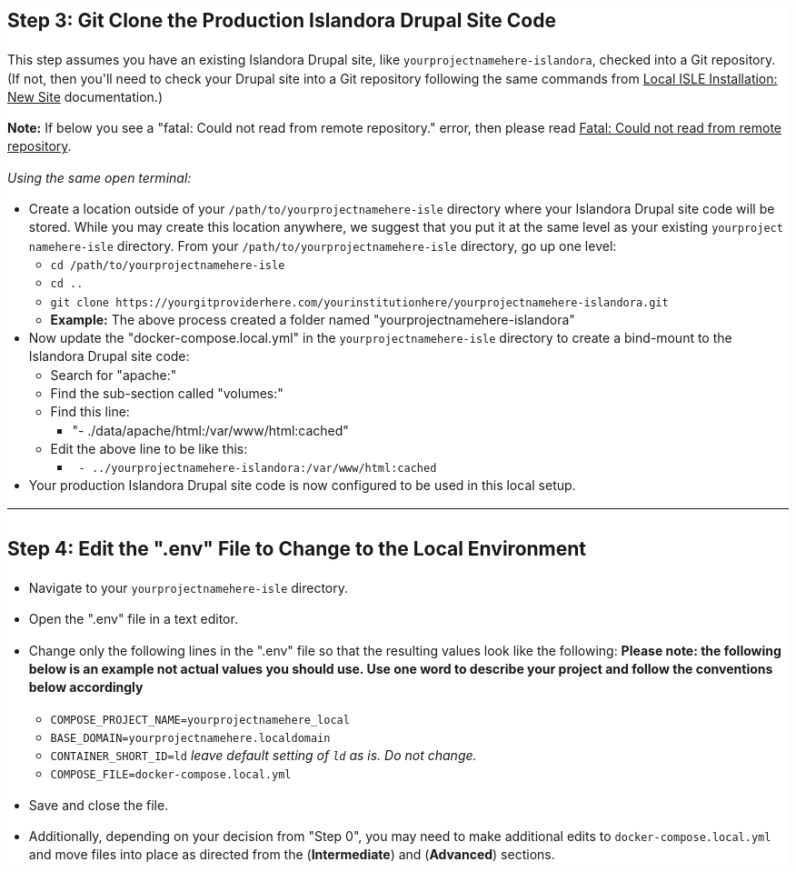 
## Step 3: Git Clone the Production Islandora Drupal Site Code

This step assumes you have an existing Islandora Drupal site, like `yourprojectnamehere-islandora`, checked into a Git repository. (If not, then you'll need to check your Drupal site into a Git repository following the same commands from [Local ISLE Installation: New Site](../install/install-local-new.md) documentation.)

**Note:** If below you see a "fatal: Could not read from remote repository." error, then please read [Fatal: Could not read from remote repository](../install/install-troubleshooting.md#fatal-could-not-read-from-remote-repository).

_Using the same open terminal:_

* Create a location outside of your `/path/to/yourprojectnamehere-isle` directory where your Islandora Drupal site code will be stored.
  While you may create this location anywhere, we suggest that you put it at the same level as your existing `yourprojectnamehere-isle` directory. From your `/path/to/yourprojectnamehere-isle` directory, go up one level:
    * `cd /path/to/yourprojectnamehere-isle`
    * `cd ..`
    * `git clone https://yourgitproviderhere.com/yourinstitutionhere/yourprojectnamehere-islandora.git`
    * **Example:** The above process created a folder named "yourprojectnamehere-islandora"
* Now update the "docker-compose.local.yml" in the `yourprojectnamehere-isle` directory to create a bind-mount to the Islandora Drupal site code:
    * Search for "apache:"
    * Find the sub-section called "volumes:"
    * Find this line:
        * "- ./data/apache/html:/var/www/html:cached"
    * Edit the above line to be like this:
        * ` - ../yourprojectnamehere-islandora:/var/www/html:cached`
* Your production Islandora Drupal site code is now configured to be used in this local setup.

---

## Step 4: Edit the ".env" File to Change to the Local Environment

* Navigate to your `yourprojectnamehere-isle` directory.

* Open the ".env" file in a text editor.

* Change only the following lines in the ".env" file so that the resulting values look like the following: **Please note: the following below is an example not actual values you should use. Use one word to describe your project and follow the conventions below accordingly**
    * `COMPOSE_PROJECT_NAME=yourprojectnamehere_local`
    * `BASE_DOMAIN=yourprojectnamehere.localdomain`
    * `CONTAINER_SHORT_ID=ld` _leave default setting of `ld` as is. Do not change._
    * `COMPOSE_FILE=docker-compose.local.yml`

* Save and close the file.

* Additionally, depending on your decision from "Step 0", you may need to make additional edits to `docker-compose.local.yml` and move files into place as directed from the (**Intermediate**) and (**Advanced**) sections.
